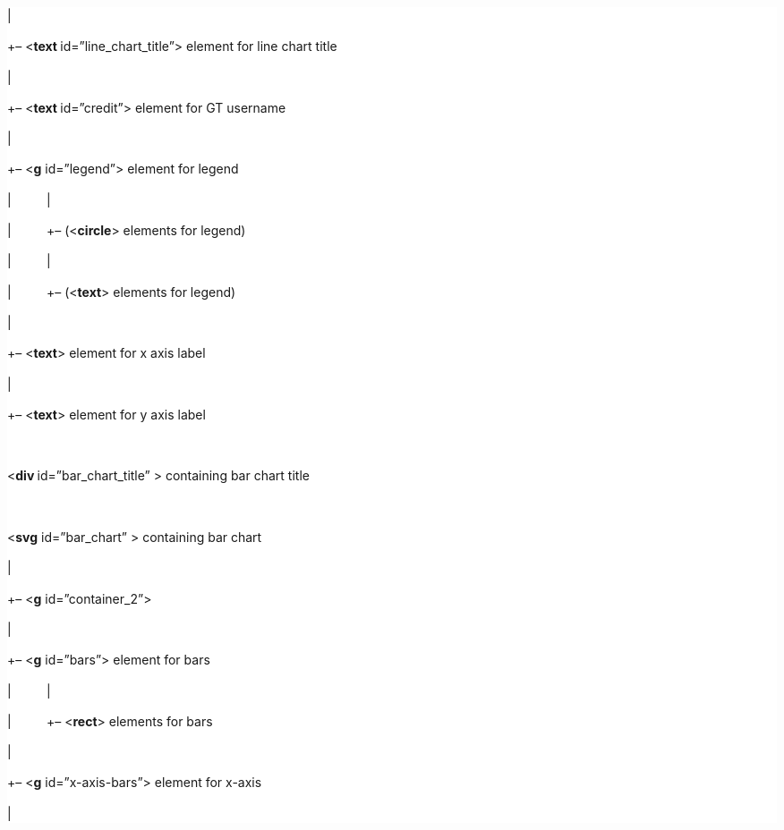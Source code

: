 |

+– &lt;<strong>text </strong>id=”line_chart_title”&gt; element for line chart title

|

+– &lt;<strong>text </strong>id=”credit”&gt; element for GT username

|

+– &lt;<strong>g</strong> id=”legend”&gt; element for legend

| &nbsp;&nbsp;&nbsp;&nbsp;&nbsp;&nbsp;&nbsp;&nbsp; |

| &nbsp;&nbsp;&nbsp;&nbsp;&nbsp;&nbsp;&nbsp;&nbsp; +– (&lt;<strong>circle</strong>&gt; elements for legend)

| &nbsp;&nbsp;&nbsp;&nbsp;&nbsp;&nbsp;&nbsp;&nbsp; |

| &nbsp;&nbsp;&nbsp;&nbsp;&nbsp;&nbsp;&nbsp;&nbsp; +– (&lt;<strong>text</strong>&gt; elements for legend)

|

+– &lt;<strong>text</strong>&gt; element for x axis label

|

+– &lt;<strong>text</strong>&gt; element for y axis label

&nbsp;

&lt;<strong>div </strong>id=”bar_chart_title” &gt; containing bar chart title

&nbsp;

&lt;<strong>svg</strong> id=”bar_chart” &gt; containing bar chart

|

+– &lt;<strong>g</strong> id=”container_2”&gt;

|

+– &lt;<strong>g</strong> id=”bars”&gt; element for bars

| &nbsp;&nbsp;&nbsp;&nbsp;&nbsp;&nbsp;&nbsp;&nbsp; |

| &nbsp;&nbsp;&nbsp;&nbsp;&nbsp;&nbsp;&nbsp;&nbsp; +– &lt;<strong>rect</strong>&gt; elements for bars

|

+– &lt;<strong>g</strong> id=”x-axis-bars”&gt; element for x-axis

|

